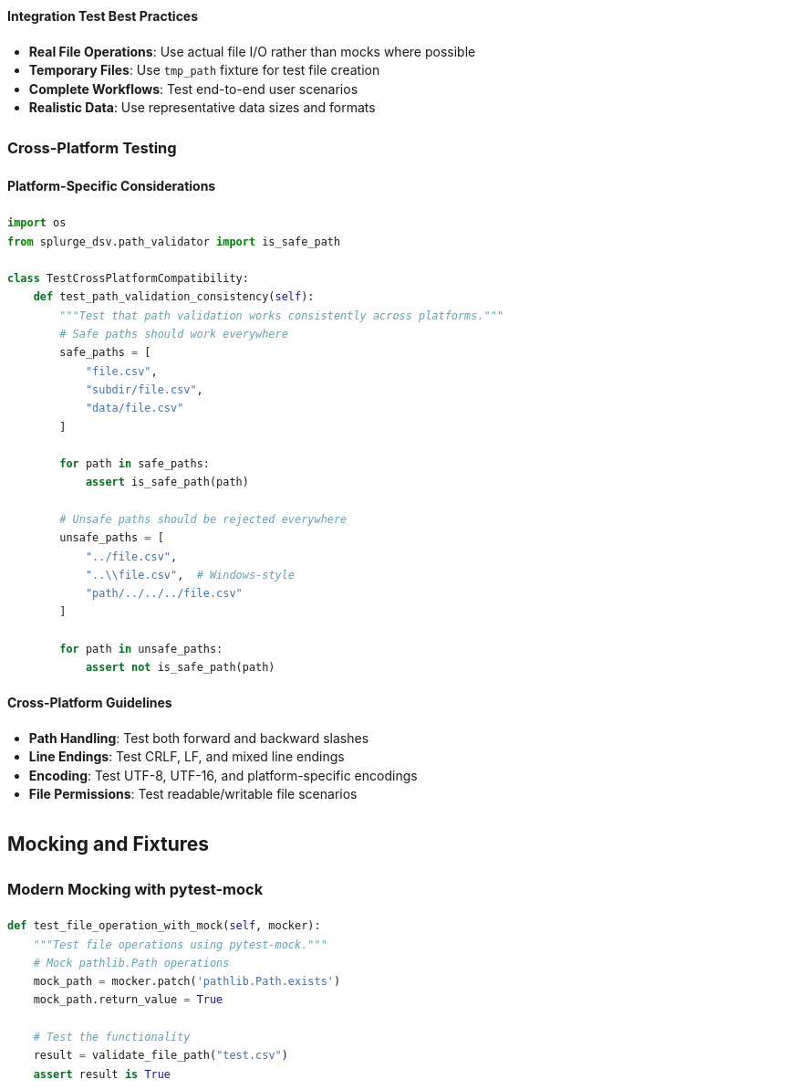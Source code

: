 #### Integration Test Best Practices
- **Real File Operations**: Use actual file I/O rather than mocks where possible
- **Temporary Files**: Use `tmp_path` fixture for test file creation
- **Complete Workflows**: Test end-to-end user scenarios
- **Realistic Data**: Use representative data sizes and formats

### Cross-Platform Testing

#### Platform-Specific Considerations
```python
import os
from splurge_dsv.path_validator import is_safe_path

class TestCrossPlatformCompatibility:
    def test_path_validation_consistency(self):
        """Test that path validation works consistently across platforms."""
        # Safe paths should work everywhere
        safe_paths = [
            "file.csv",
            "subdir/file.csv",
            "data/file.csv"
        ]

        for path in safe_paths:
            assert is_safe_path(path)

        # Unsafe paths should be rejected everywhere
        unsafe_paths = [
            "../file.csv",
            "..\\file.csv",  # Windows-style
            "path/../../../file.csv"
        ]

        for path in unsafe_paths:
            assert not is_safe_path(path)
```

#### Cross-Platform Guidelines
- **Path Handling**: Test both forward and backward slashes
- **Line Endings**: Test CRLF, LF, and mixed line endings
- **Encoding**: Test UTF-8, UTF-16, and platform-specific encodings
- **File Permissions**: Test readable/writable file scenarios

## Mocking and Fixtures

### Modern Mocking with pytest-mock

```python
def test_file_operation_with_mock(self, mocker):
    """Test file operations using pytest-mock."""
    # Mock pathlib.Path operations
    mock_path = mocker.patch('pathlib.Path.exists')
    mock_path.return_value = True

    # Test the functionality
    result = validate_file_path("test.csv")
    assert result is True
```

